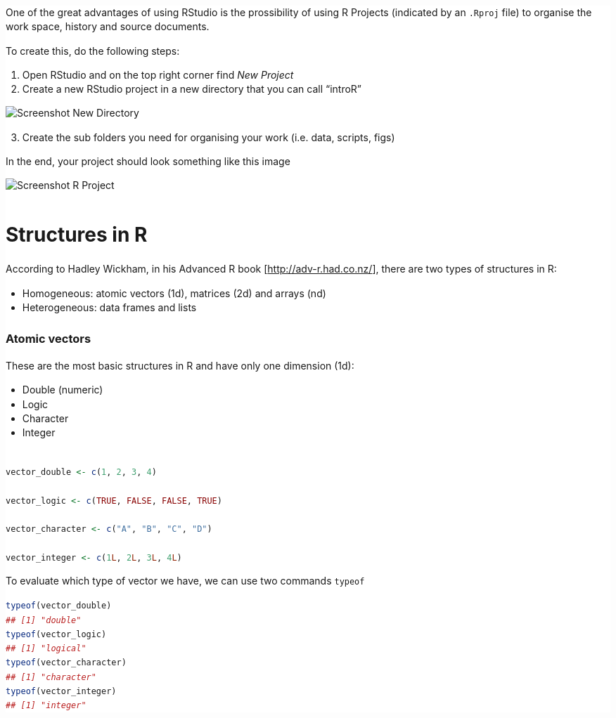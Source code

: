 One of the great advantages of using RStudio is the prossibility of
using R Projects (indicated by an `.Rproj` file) to organise the work
space, history and source documents.

To create this, do the following steps:

1)  Open RStudio and on the top right corner find *New Project*  
2)  Create a new RStudio project in a new directory that you can call
    “introR”

![Screenshot New Directory](../../img/screenshots/NewDirectory.png)

3)  Create the sub folders you need for organising your work (i.e. data,
    scripts, figs)

In the end, your project should look something like this image

![Screenshot R Project](../../img/screenshots/Rproject.png)

# Structures in R

According to Hadley Wickham, in his Advanced R book
\[<http://adv-r.had.co.nz/>\], there are two types of structures in R:

  - Homogeneous: atomic vectors (1d), matrices (2d) and arrays (nd)
  - Heterogeneous: data frames and lists

### Atomic vectors

These are the most basic structures in R and have only one dimension
(1d):

  - Double (numeric)
  - Logic
  - Character
  - Integer



``` r

vector_double <- c(1, 2, 3, 4)  

vector_logic <- c(TRUE, FALSE, FALSE, TRUE)

vector_character <- c("A", "B", "C", "D")

vector_integer <- c(1L, 2L, 3L, 4L)
```

To evaluate which type of vector we have, we can use two commands
`typeof`

``` r
typeof(vector_double)
## [1] "double"
typeof(vector_logic)
## [1] "logical"
typeof(vector_character)
## [1] "character"
typeof(vector_integer)
## [1] "integer"
```

